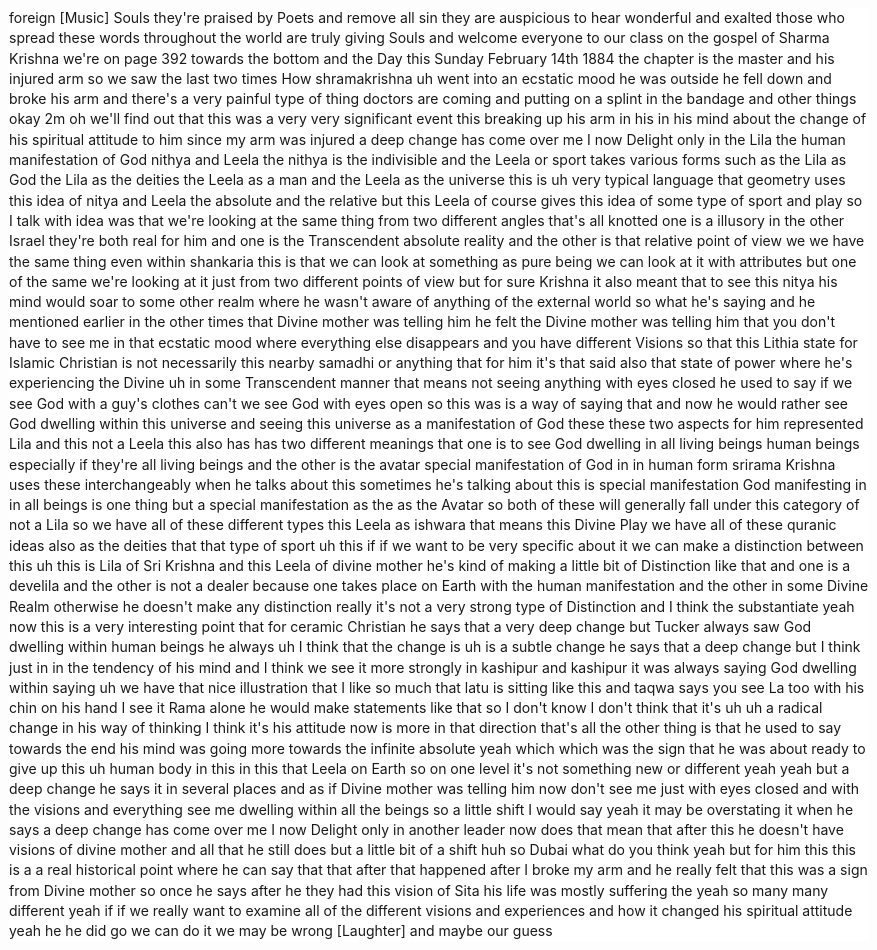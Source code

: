 foreign [Music] Souls they're praised by Poets and remove all sin they are auspicious to hear wonderful and exalted those who spread these words throughout the world are truly giving Souls and welcome everyone to our class on the gospel of Sharma Krishna we're on page 392 towards the bottom and the Day this Sunday February 14th 1884 the chapter is the master and his injured arm so we saw the last two times How shramakrishna uh went into an ecstatic mood he was outside he fell down and broke his arm and there's a very painful type of thing doctors are coming and putting on a splint in the bandage and other things okay 2m oh we'll find out that this was a very very significant event this breaking up his arm in his in his mind about the change of his spiritual attitude to him since my arm was injured a deep change has come over me I now Delight only in the Lila the human manifestation of God nithya and Leela the nithya is the indivisible and the Leela or sport takes various forms such as the Lila as God the Lila as the deities the Leela as a man and the Leela as the universe this is uh very typical language that geometry uses this idea of nitya and Leela the absolute and the relative but this Leela of course gives this idea of some type of sport and play so I talk with idea was that we're looking at the same thing from two different angles that's all knotted one is a illusory in the other Israel they're both real for him and one is the Transcendent absolute reality and the other is that relative point of view we we have the same thing even within shankaria this is that we can look at something as pure being we can look at it with attributes but one of the same we're looking at it just from two different points of view but for sure Krishna it also meant that to see this nitya his mind would soar to some other realm where he wasn't aware of anything of the external world so what he's saying and he mentioned earlier in the other times that Divine mother was telling him he felt the Divine mother was telling him that you don't have to see me in that ecstatic mood where everything else disappears and you have different Visions so that this Lithia state for Islamic Christian is not necessarily this nearby samadhi or anything that for him it's that said also that state of power where he's experiencing the Divine uh in some Transcendent manner that means not seeing anything with eyes closed he used to say if we see God with a guy's clothes can't we see God with eyes open so this was is a way of saying that and now he would rather see God dwelling within this universe and seeing this universe as a manifestation of God these these two aspects for him represented Lila and this not a Leela this also has has two different meanings that one is to see God dwelling in all living beings human beings especially if they're all living beings and the other is the avatar special manifestation of God in in human form srirama Krishna uses these interchangeably when he talks about this sometimes he's talking about this is special manifestation God manifesting in in all beings is one thing but a special manifestation as the as the Avatar so both of these will generally fall under this category of not a Lila so we have all of these different types this Leela as ishwara that means this Divine Play we have all of these quranic ideas also as the deities that that type of sport uh this if if we want to be very specific about it we can make a distinction between this uh this is Lila of Sri Krishna and this Leela of divine mother he's kind of making a little bit of Distinction like that and one is a develila and the other is not a dealer because one takes place on Earth with the human manifestation and the other in some Divine Realm otherwise he doesn't make any distinction really it's not a very strong type of Distinction and I think the substantiate yeah now this is a very interesting point that for ceramic Christian he says that a very deep change but Tucker always saw God dwelling within human beings he always uh I think that the change is uh is a subtle change he says that a deep change but I think just in in the tendency of his mind and I think we see it more strongly in kashipur and kashipur it was always saying God dwelling within saying uh we have that nice illustration that I like so much that latu is sitting like this and taqwa says you see La too with his chin on his hand I see it Rama alone he would make statements like that so I don't know I don't think that it's uh uh a radical change in his way of thinking I think it's his attitude now is more in that direction that's all the other thing is that he used to say towards the end his mind was going more towards the infinite absolute yeah which which was the sign that he was about ready to give up this uh human body in this in this that Leela on Earth so on one level it's not something new or different yeah yeah but a deep change he says it in several places and as if Divine mother was telling him now don't see me just with eyes closed and with the visions and everything see me dwelling within all the beings so a little shift I would say yeah it may be overstating it when he says a deep change has come over me I now Delight only in another leader now does that mean that after this he doesn't have visions of divine mother and all that he still does but a little bit of a shift huh so Dubai what do you think yeah but for him this this is a a real historical point where he can say that that after that happened after I broke my arm and he really felt that this was a sign from Divine mother so once he says after he they had this vision of Sita his life was mostly suffering the yeah so many many different yeah if if we really want to examine all of the different visions and experiences and how it changed his spiritual attitude yeah he he did go we can do it we may be wrong [Laughter] and maybe our guess